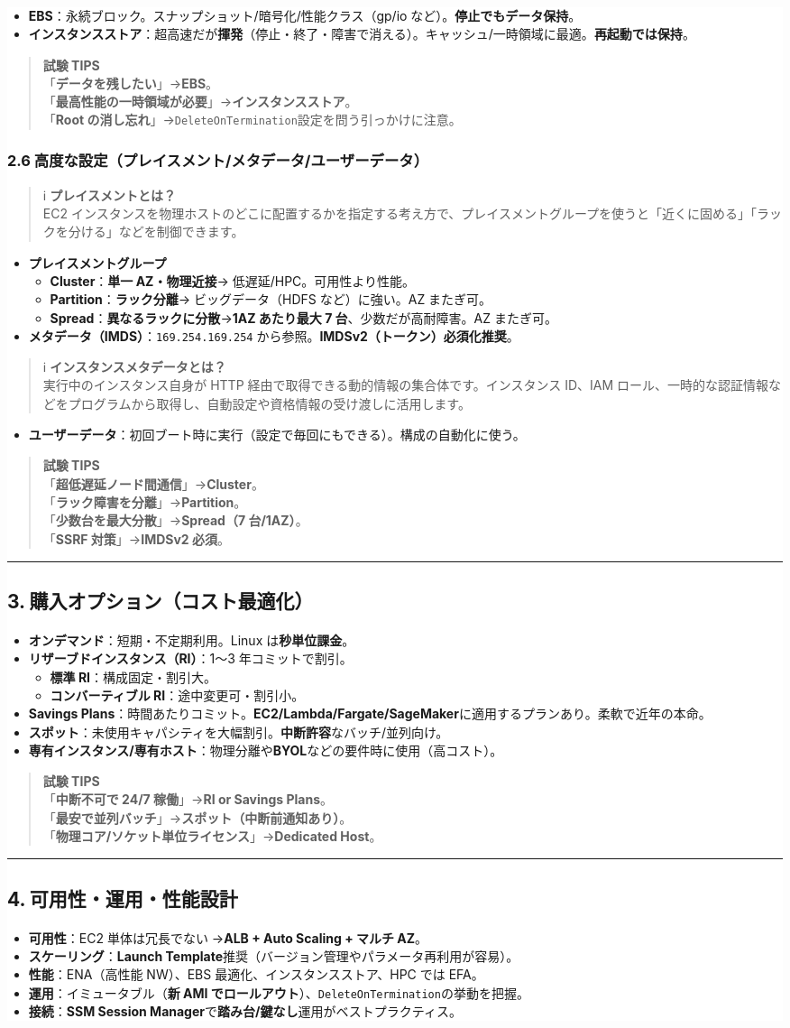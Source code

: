 - **EBS**：永続ブロック。スナップショット/暗号化/性能クラス（gp/io など）。**停止でもデータ保持**。
- **インスタンスストア**：超高速だが**揮発**（停止・終了・障害で消える）。キャッシュ/一時領域に最適。**再起動では保持**。

> **試験 TIPS**  
> 「**データを残したい**」→**EBS**。  
> 「**最高性能の一時領域が必要**」→**インスタンスストア**。  
> 「**Root の消し忘れ**」→`DeleteOnTermination`設定を問う引っかけに注意。

### 2.6 高度な設定（プレイスメント/メタデータ/ユーザーデータ）

> ℹ️ **プレイスメントとは？**  
> EC2 インスタンスを物理ホストのどこに配置するかを指定する考え方で、プレイスメントグループを使うと「近くに固める」「ラックを分ける」などを制御できます。

- **プレイスメントグループ**
  - **Cluster**：**単一 AZ・物理近接**→ 低遅延/HPC。可用性より性能。
  - **Partition**：**ラック分離**→ ビッグデータ（HDFS など）に強い。AZ またぎ可。
  - **Spread**：**異なるラックに分散**→**1AZ あたり最大 7 台**、少数だが高耐障害。AZ またぎ可。
- **メタデータ（IMDS）**：`169.254.169.254` から参照。**IMDSv2（トークン）必須化推奨**。

> ℹ️ **インスタンスメタデータとは？**  
> 実行中のインスタンス自身が HTTP 経由で取得できる動的情報の集合体です。インスタンス ID、IAM ロール、一時的な認証情報などをプログラムから取得し、自動設定や資格情報の受け渡しに活用します。

- **ユーザーデータ**：初回ブート時に実行（設定で毎回にもできる）。構成の自動化に使う。

> **試験 TIPS**  
> 「**超低遅延ノード間通信**」→**Cluster**。  
> 「**ラック障害を分離**」→**Partition**。  
> 「**少数台を最大分散**」→**Spread（7 台/1AZ）**。  
> 「**SSRF 対策**」→**IMDSv2 必須**。

---

## 3. 購入オプション（コスト最適化）

- **オンデマンド**：短期・不定期利用。Linux は**秒単位課金**。
- **リザーブドインスタンス（RI）**：1〜3 年コミットで割引。
  - **標準 RI**：構成固定・割引大。
  - **コンバーティブル RI**：途中変更可・割引小。
- **Savings Plans**：時間あたりコミット。**EC2/Lambda/Fargate/SageMaker**に適用するプランあり。柔軟で近年の本命。
- **スポット**：未使用キャパシティを大幅割引。**中断許容**なバッチ/並列向け。
- **専有インスタンス/専有ホスト**：物理分離や**BYOL**などの要件時に使用（高コスト）。

> **試験 TIPS**  
> 「**中断不可で 24/7 稼働**」→**RI or Savings Plans**。  
> 「**最安で並列バッチ**」→**スポット（中断前通知あり）**。  
> 「**物理コア/ソケット単位ライセンス**」→**Dedicated Host**。

---

## 4. 可用性・運用・性能設計

- **可用性**：EC2 単体は冗長でない →**ALB + Auto Scaling + マルチ AZ**。
- **スケーリング**：**Launch Template**推奨（バージョン管理やパラメータ再利用が容易）。
- **性能**：ENA（高性能 NW）、EBS 最適化、インスタンスストア、HPC では EFA。
- **運用**：イミュータブル（**新 AMI でロールアウト**）、`DeleteOnTermination`の挙動を把握。
- **接続**：**SSM Session Manager**で**踏み台/鍵なし**運用がベストプラクティス。
